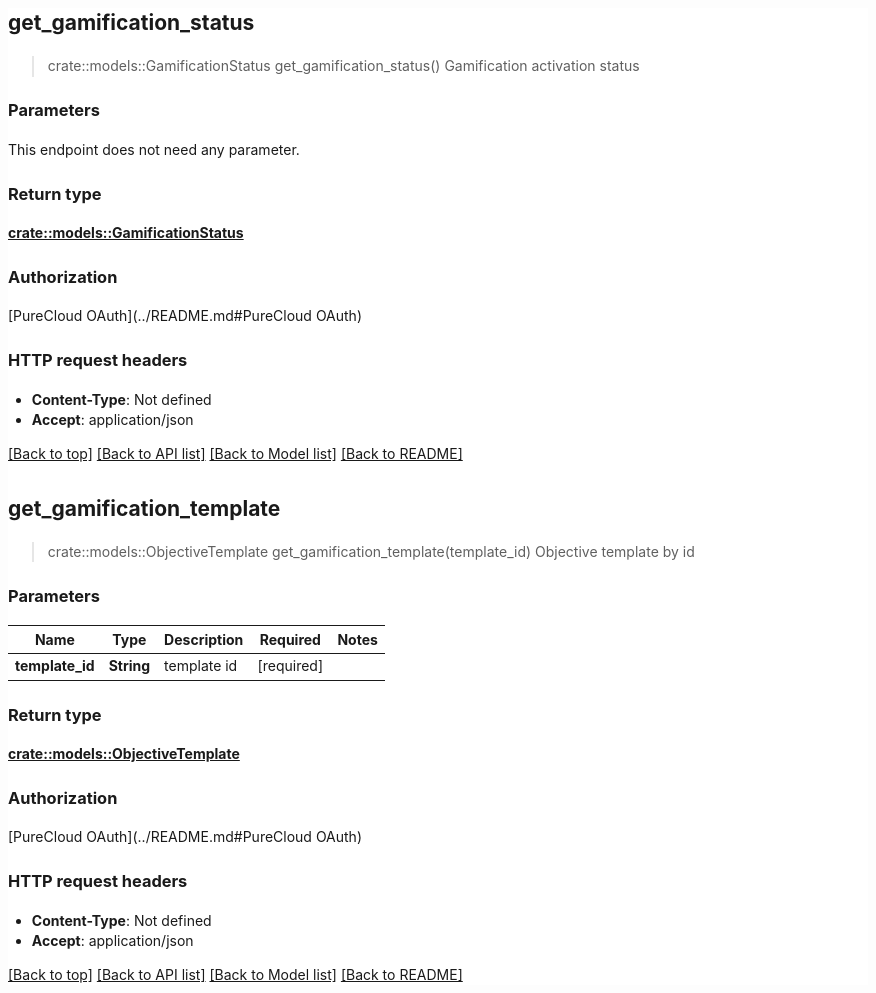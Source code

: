 
## get_gamification_status

> crate::models::GamificationStatus get_gamification_status()
Gamification activation status

### Parameters

This endpoint does not need any parameter.

### Return type

[**crate::models::GamificationStatus**](GamificationStatus.md)

### Authorization

[PureCloud OAuth](../README.md#PureCloud OAuth)

### HTTP request headers

- **Content-Type**: Not defined
- **Accept**: application/json

[[Back to top]](#) [[Back to API list]](../README.md#documentation-for-api-endpoints) [[Back to Model list]](../README.md#documentation-for-models) [[Back to README]](../README.md)


## get_gamification_template

> crate::models::ObjectiveTemplate get_gamification_template(template_id)
Objective template by id

### Parameters


Name | Type | Description  | Required | Notes
------------- | ------------- | ------------- | ------------- | -------------
**template_id** | **String** | template id | [required] |

### Return type

[**crate::models::ObjectiveTemplate**](ObjectiveTemplate.md)

### Authorization

[PureCloud OAuth](../README.md#PureCloud OAuth)

### HTTP request headers

- **Content-Type**: Not defined
- **Accept**: application/json

[[Back to top]](#) [[Back to API list]](../README.md#documentation-for-api-endpoints) [[Back to Model list]](../README.md#documentation-for-models) [[Back to README]](../README.md)
